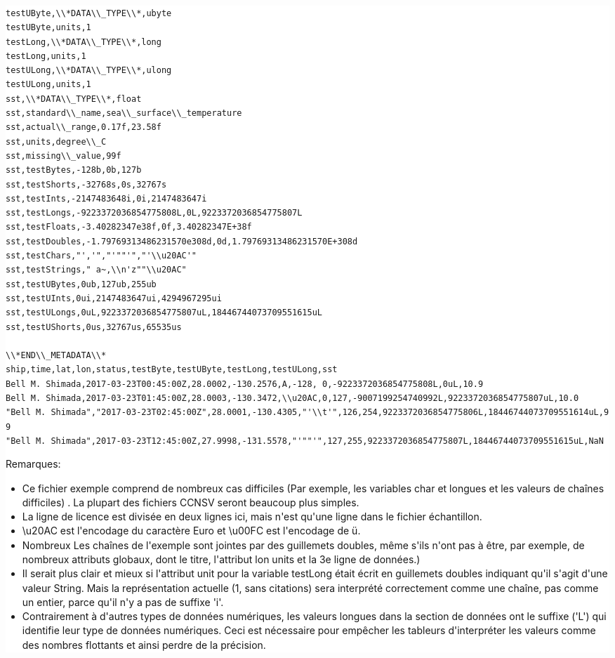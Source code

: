 ```
testUByte,\\*DATA\\_TYPE\\*,ubyte
testUByte,units,1
testLong,\\*DATA\\_TYPE\\*,long
testLong,units,1
testULong,\\*DATA\\_TYPE\\*,ulong
testULong,units,1
sst,\\*DATA\\_TYPE\\*,float
sst,standard\\_name,sea\\_surface\\_temperature
sst,actual\\_range,0.17f,23.58f
sst,units,degree\\_C
sst,missing\\_value,99f
sst,testBytes,-128b,0b,127b
sst,testShorts,-32768s,0s,32767s
sst,testInts,-2147483648i,0i,2147483647i
sst,testLongs,-9223372036854775808L,0L,9223372036854775807L
sst,testFloats,-3.40282347e38f,0f,3.40282347E+38f
sst,testDoubles,-1.79769313486231570e308d,0d,1.79769313486231570E+308d
sst,testChars,"','","'""'","'\\u20AC'"
sst,testStrings," a~,\\n'z""\\u20AC"
sst,testUBytes,0ub,127ub,255ub
sst,testUInts,0ui,2147483647ui,4294967295ui
sst,testULongs,0uL,9223372036854775807uL,18446744073709551615uL
sst,testUShorts,0us,32767us,65535us

\\*END\\_METADATA\\*
ship,time,lat,lon,status,testByte,testUByte,testLong,testULong,sst
Bell M. Shimada,2017-03-23T00:45:00Z,28.0002,-130.2576,A,-128, 0,-9223372036854775808L,0uL,10.9
Bell M. Shimada,2017-03-23T01:45:00Z,28.0003,-130.3472,\\u20AC,0,127,-9007199254740992L,9223372036854775807uL,10.0
"Bell M. Shimada","2017-03-23T02:45:00Z",28.0001,-130.4305,"'\\t'",126,254,9223372036854775806L,18446744073709551614uL,99
"Bell M. Shimada",2017-03-23T12:45:00Z,27.9998,-131.5578,"'""'",127,255,9223372036854775807L,18446744073709551615uL,NaN
```
Remarques:

* Ce fichier exemple comprend de nombreux cas difficiles (Par exemple, les variables char et longues et les valeurs de chaînes difficiles) . La plupart des fichiers CCNSV seront beaucoup plus simples.
* La ligne de licence est divisée en deux lignes ici, mais n'est qu'une ligne dans le fichier échantillon.
* \\u20AC est l'encodage du caractère Euro et \\u00FC est l'encodage de ü.
* Nombreux Les chaînes de l'exemple sont jointes par des guillemets doubles, même s'ils n'ont pas à être, par exemple, de nombreux attributs globaux, dont le titre, l'attribut lon units et la 3e ligne de données.)
* Il serait plus clair et mieux si l'attribut unit pour la variable testLong était écrit en guillemets doubles indiquant qu'il s'agit d'une valeur String. Mais la représentation actuelle (1, sans citations) sera interprété correctement comme une chaîne, pas comme un entier, parce qu'il n'y a pas de suffixe 'i'.
* Contrairement à d'autres types de données numériques, les valeurs longues dans la section de données ont le suffixe ('L') qui identifie leur type de données numériques. Ceci est nécessaire pour empêcher les tableurs d'interpréter les valeurs comme des nombres flottants et ainsi perdre de la précision.
